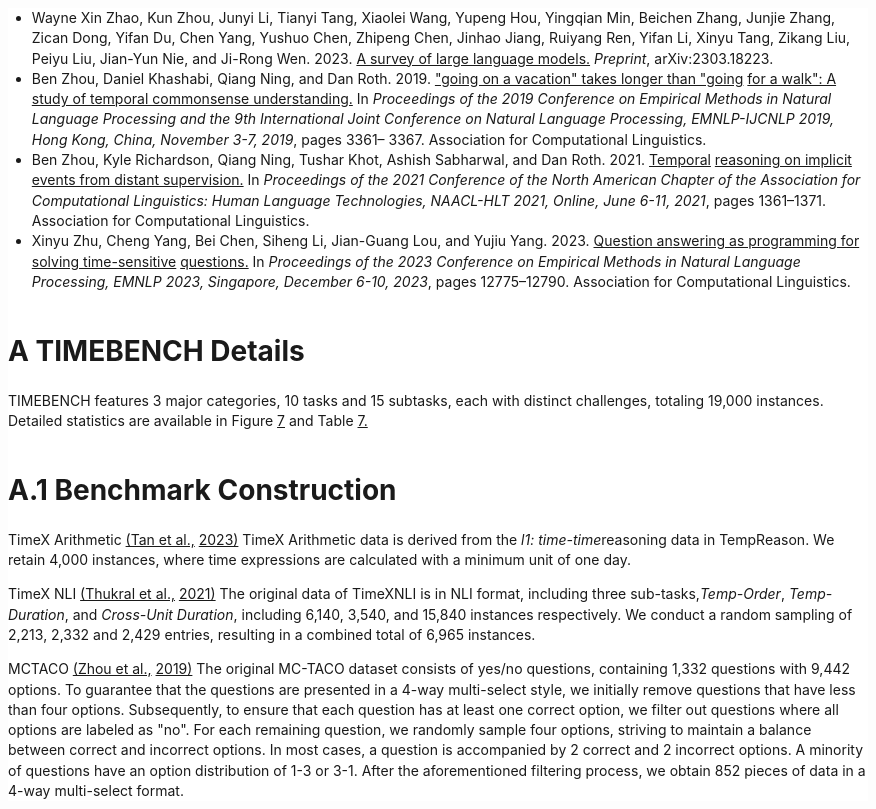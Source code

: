 - <span id="page-13-3"></span>Wayne Xin Zhao, Kun Zhou, Junyi Li, Tianyi Tang, Xiaolei Wang, Yupeng Hou, Yingqian Min, Beichen Zhang, Junjie Zhang, Zican Dong, Yifan Du, Chen Yang, Yushuo Chen, Zhipeng Chen, Jinhao Jiang, Ruiyang Ren, Yifan Li, Xinyu Tang, Zikang Liu, Peiyu Liu, Jian-Yun Nie, and Ji-Rong Wen. 2023. [A survey of large language models.](https://arxiv.org/abs/2303.18223) *Preprint*, arXiv:2303.18223.
- <span id="page-13-0"></span>Ben Zhou, Daniel Khashabi, Qiang Ning, and Dan Roth. 2019. ["going on a vacation" takes longer than "going](https://doi.org/10.18653/V1/D19-1332) [for a walk": A study of temporal commonsense under](https://doi.org/10.18653/V1/D19-1332)[standing.](https://doi.org/10.18653/V1/D19-1332) In *Proceedings of the 2019 Conference on Empirical Methods in Natural Language Processing and the 9th International Joint Conference on Natural Language Processing, EMNLP-IJCNLP 2019, Hong Kong, China, November 3-7, 2019*, pages 3361– 3367. Association for Computational Linguistics.
- <span id="page-13-1"></span>Ben Zhou, Kyle Richardson, Qiang Ning, Tushar Khot, Ashish Sabharwal, and Dan Roth. 2021. [Temporal](https://doi.org/10.18653/V1/2021.NAACL-MAIN.107) [reasoning on implicit events from distant supervision.](https://doi.org/10.18653/V1/2021.NAACL-MAIN.107) In *Proceedings of the 2021 Conference of the North American Chapter of the Association for Computational Linguistics: Human Language Technologies, NAACL-HLT 2021, Online, June 6-11, 2021*, pages 1361–1371. Association for Computational Linguistics.
- <span id="page-13-2"></span>Xinyu Zhu, Cheng Yang, Bei Chen, Siheng Li, Jian-Guang Lou, and Yujiu Yang. 2023. [Question an](https://doi.org/10.18653/V1/2023.EMNLP-MAIN.787)[swering as programming for solving time-sensitive](https://doi.org/10.18653/V1/2023.EMNLP-MAIN.787) [questions.](https://doi.org/10.18653/V1/2023.EMNLP-MAIN.787) In *Proceedings of the 2023 Conference on Empirical Methods in Natural Language Processing, EMNLP 2023, Singapore, December 6-10, 2023*, pages 12775–12790. Association for Computational Linguistics.

# A TIMEBENCH Details

TIMEBENCH features 3 major categories, 10 tasks and 15 subtasks, each with distinct challenges, totaling 19,000 instances. Detailed statistics are available in Figure [7](#page-15-2) and Table [7.](#page-16-0)

# A.1 Benchmark Construction

TimeX Arithmetic [\(Tan et al.,](#page-11-5) [2023\)](#page-11-5) TimeX Arithmetic data is derived from the *l1: time-time*reasoning data in TempReason. We retain 4,000 instances, where time expressions are calculated with a minimum unit of one day.

TimeX NLI [\(Thukral et al.,](#page-11-6) [2021\)](#page-11-6) The original data of TimeXNLI is in NLI format, including three sub-tasks,*Temp-Order*, *Temp-Duration*, and *Cross-Unit Duration*, including 6,140, 3,540, and 15,840 instances respectively. We conduct a random sampling of 2,213, 2,332 and 2,429 entries, resulting in a combined total of 6,965 instances.

MCTACO [\(Zhou et al.,](#page-13-0) [2019\)](#page-13-0) The original MC-TACO dataset consists of yes/no questions, containing 1,332 questions with 9,442 options. To guarantee that the questions are presented in a 4-way multi-select style, we initially remove questions that have less than four options. Subsequently, to ensure that each question has at least one correct option, we filter out questions where all options are labeled as "no". For each remaining question, we randomly sample four options, striving to maintain a balance between correct and incorrect options. In most cases, a question is accompanied by 2 correct and 2 incorrect options. A minority of questions have an option distribution of 1-3 or 3-1. After the aforementioned filtering process, we obtain 852 pieces of data in a 4-way multi-select format.
